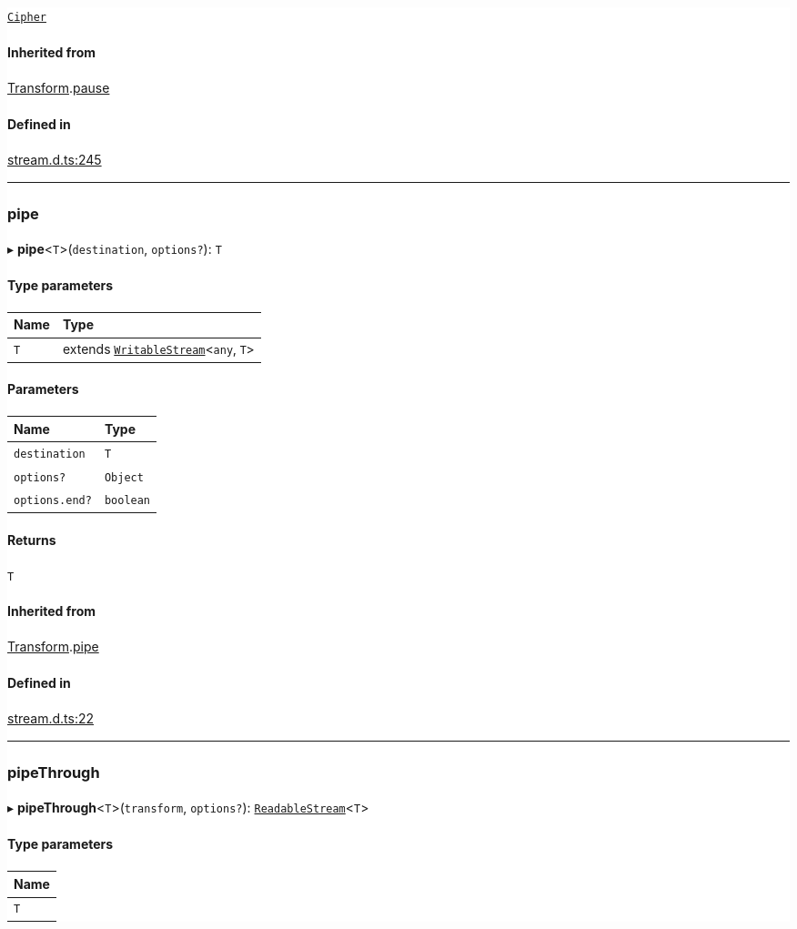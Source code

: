 [`Cipher`](crypto._crypto_.Cipher.md)

#### Inherited from

[Transform](stream._stream_.Transform.md).[pause](stream._stream_.Transform.md#pause)

#### Defined in

[stream.d.ts:245](https://github.com/goodcodedev/bun-types/blob/8bd1b3a/stream.d.ts#L245)

___

### pipe

▸ **pipe**<`T`\>(`destination`, `options?`): `T`

#### Type parameters

| Name | Type |
| :------ | :------ |
| `T` | extends [`WritableStream`](../modules/globals.md#writablestream)<`any`, `T`\> |

#### Parameters

| Name | Type |
| :------ | :------ |
| `destination` | `T` |
| `options?` | `Object` |
| `options.end?` | `boolean` |

#### Returns

`T`

#### Inherited from

[Transform](stream._stream_.Transform.md).[pipe](stream._stream_.Transform.md#pipe)

#### Defined in

[stream.d.ts:22](https://github.com/goodcodedev/bun-types/blob/8bd1b3a/stream.d.ts#L22)

___

### pipeThrough

▸ **pipeThrough**<`T`\>(`transform`, `options?`): [`ReadableStream`](../modules/globals.md#readablestream)<`T`\>

#### Type parameters

| Name |
| :------ |
| `T` |
